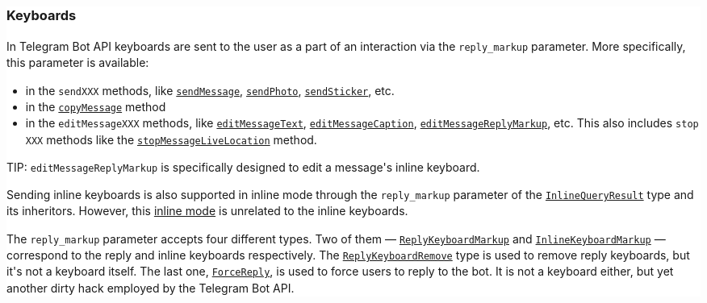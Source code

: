 ### Keyboards

In Telegram Bot API keyboards are sent to the user as a part of an interaction via the `reply_markup` parameter.
More specifically, this parameter is available:

* in the `sendXXX` methods, like [`sendMessage`](https://core.telegram.org/bots/api#sendmessage), [`sendPhoto`](https://core.telegram.org/bots/api#sendphoto), [`sendSticker`](sendSticker), etc.
* in the [`copyMessage`](https://core.telegram.org/bots/api#copymessage) method
* in the `editMessageXXX` methods, like [`editMessageText`](https://core.telegram.org/bots/api#editmessagetext), [`editMessageCaption`](https://core.telegram.org/bots/api#editmessagecaption), [`editMessageReplyMarkup`](https://core.telegram.org/bots/api#editmessagereplymarkup), etc.
This also includes `stopXXX` methods like the [`stopMessageLiveLocation`](https://core.telegram.org/bots/api#stopmessagelivelocation) method.

TIP: `editMessageReplyMarkup` is specifically designed to edit a message's inline keyboard.

Sending inline keyboards is also supported in inline mode through the `reply_markup` parameter of the [`InlineQueryResult`](https://core.telegram.org/bots/api#inlinequeryresult) type and its inheritors.
However, this [inline mode](https://core.telegram.org/bots/inline) is unrelated to the inline keyboards.

The `reply_markup` parameter accepts four different types.
Two of them — [`ReplyKeyboardMarkup`](https://core.telegram.org/bots/api#replykeyboardmarkup) and [`InlineKeyboardMarkup`](https://core.telegram.org/bots/api#inlinekeyboardmarkup) — correspond to the reply and inline keyboards respectively.
The [`ReplyKeyboardRemove`](https://core.telegram.org/bots/api#replykeyboardremove) type is used to remove reply keyboards, but it's not a keyboard itself.
The last one, [`ForceReply`](https://core.telegram.org/bots/api#forcereply), is used to force users to reply to the bot.
It is not a keyboard either, but yet another dirty hack employed by the Telegram Bot API.
